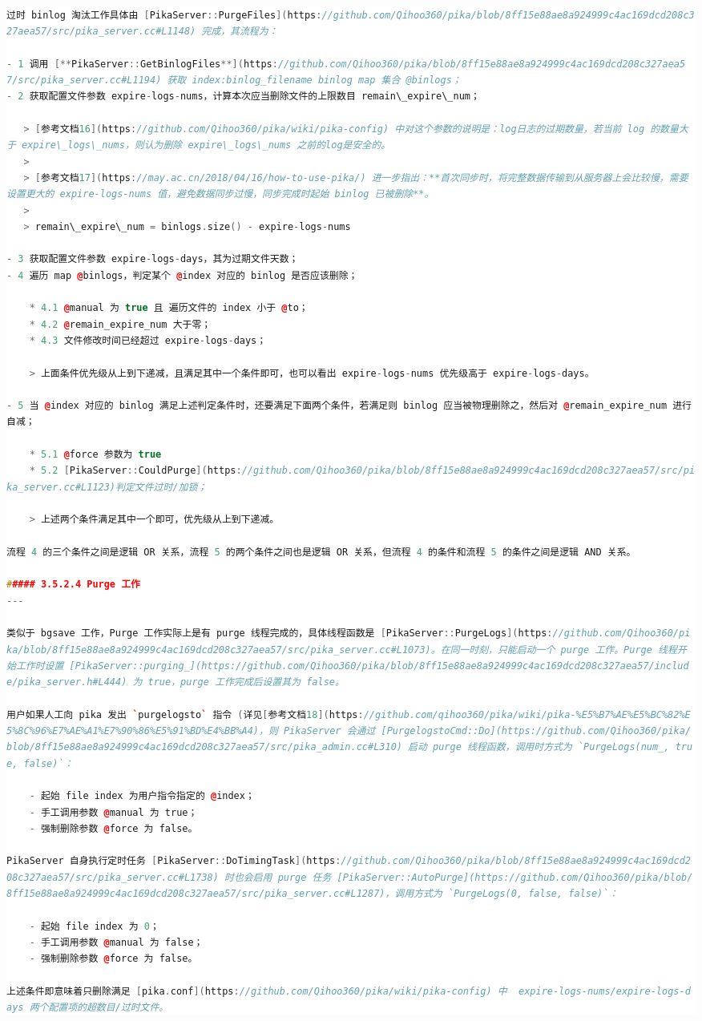 ```c++
过时 binlog 淘汰工作具体由 [PikaServer::PurgeFiles](https://github.com/Qihoo360/pika/blob/8ff15e88ae8a924999c4ac169dcd208c327aea57/src/pika_server.cc#L1148) 完成，其流程为：

- 1 调用 [**PikaServer::GetBinlogFiles**](https://github.com/Qihoo360/pika/blob/8ff15e88ae8a924999c4ac169dcd208c327aea57/src/pika_server.cc#L1194) 获取 index:binlog_filename binlog map 集合 @binlogs；
- 2 获取配置文件参数 expire-logs-nums，计算本次应当删除文件的上限数目 remain\_expire\_num；

   > [参考文档16](https://github.com/Qihoo360/pika/wiki/pika-config) 中对这个参数的说明是：log日志的过期数量，若当前 log 的数量大于 expire\_logs\_nums，则认为删除 expire\_logs\_nums 之前的log是安全的。
   >
   > [参考文档17](https://may.ac.cn/2018/04/16/how-to-use-pika/) 进一步指出：**首次同步时，将完整数据传输到从服务器上会比较慢，需要设置更大的 expire-logs-nums 值，避免数据同步过慢，同步完成时起始 binlog 已被删除**。
   >
   > remain\_expire\_num = binlogs.size() - expire-logs-nums

- 3 获取配置文件参数 expire-logs-days，其为过期文件天数；
- 4 遍历 map @binlogs，判定某个 @index 对应的 binlog 是否应该删除；

    * 4.1 @manual 为 true 且 遍历文件的 index 小于 @to；
    * 4.2 @remain_expire_num 大于零；
    * 4.3 文件修改时间已经超过 expire-logs-days；

    > 上面条件优先级从上到下递减，且满足其中一个条件即可，也可以看出 expire-logs-nums 优先级高于 expire-logs-days。

- 5 当 @index 对应的 binlog 满足上述判定条件时，还要满足下面两个条件，若满足则 binlog 应当被物理删除之，然后对 @remain_expire_num 进行自减；

    * 5.1 @force 参数为 true
    * 5.2 [PikaServer::CouldPurge](https://github.com/Qihoo360/pika/blob/8ff15e88ae8a924999c4ac169dcd208c327aea57/src/pika_server.cc#L1123)判定文件过时/加锁；

    > 上述两个条件满足其中一个即可，优先级从上到下递减。

流程 4 的三个条件之间是逻辑 OR 关系，流程 5 的两个条件之间也是逻辑 OR 关系，但流程 4 的条件和流程 5 的条件之间是逻辑 AND 关系。

##### 3.5.2.4 Purge 工作
---

类似于 bgsave 工作，Purge 工作实际上是有 purge 线程完成的，具体线程函数是 [PikaServer::PurgeLogs](https://github.com/Qihoo360/pika/blob/8ff15e88ae8a924999c4ac169dcd208c327aea57/src/pika_server.cc#L1073)。在同一时刻，只能启动一个 purge 工作。Purge 线程开始工作时设置 [PikaServer::purging_](https://github.com/Qihoo360/pika/blob/8ff15e88ae8a924999c4ac169dcd208c327aea57/include/pika_server.h#L444) 为 true，purge 工作完成后设置其为 false。

用户如果人工向 pika 发出 `purgelogsto` 指令 (详见[参考文档18](https://github.com/qihoo360/pika/wiki/pika-%E5%B7%AE%E5%BC%82%E5%8C%96%E7%AE%A1%E7%90%86%E5%91%BD%E4%BB%A4)，则 PikaServer 会通过 [PurgelogstoCmd::Do](https://github.com/Qihoo360/pika/blob/8ff15e88ae8a924999c4ac169dcd208c327aea57/src/pika_admin.cc#L310) 启动 purge 线程函数，调用时方式为 `PurgeLogs(num_, true, false)`：

	- 起始 file index 为用户指令指定的 @index；
	- 手工调用参数 @manual 为 true；
	- 强制删除参数 @force 为 false。

PikaServer 自身执行定时任务 [PikaServer::DoTimingTask](https://github.com/Qihoo360/pika/blob/8ff15e88ae8a924999c4ac169dcd208c327aea57/src/pika_server.cc#L1738) 时也会启用 purge 任务 [PikaServer::AutoPurge](https://github.com/Qihoo360/pika/blob/8ff15e88ae8a924999c4ac169dcd208c327aea57/src/pika_server.cc#L1287)，调用方式为 `PurgeLogs(0, false, false)`：

	- 起始 file index 为 0；
	- 手工调用参数 @manual 为 false；
	- 强制删除参数 @force 为 false。

上述条件即意味着只删除满足 [pika.conf](https://github.com/Qihoo360/pika/wiki/pika-config) 中	expire-logs-nums/expire-logs-days 两个配置项的超数目/过时文件。

```